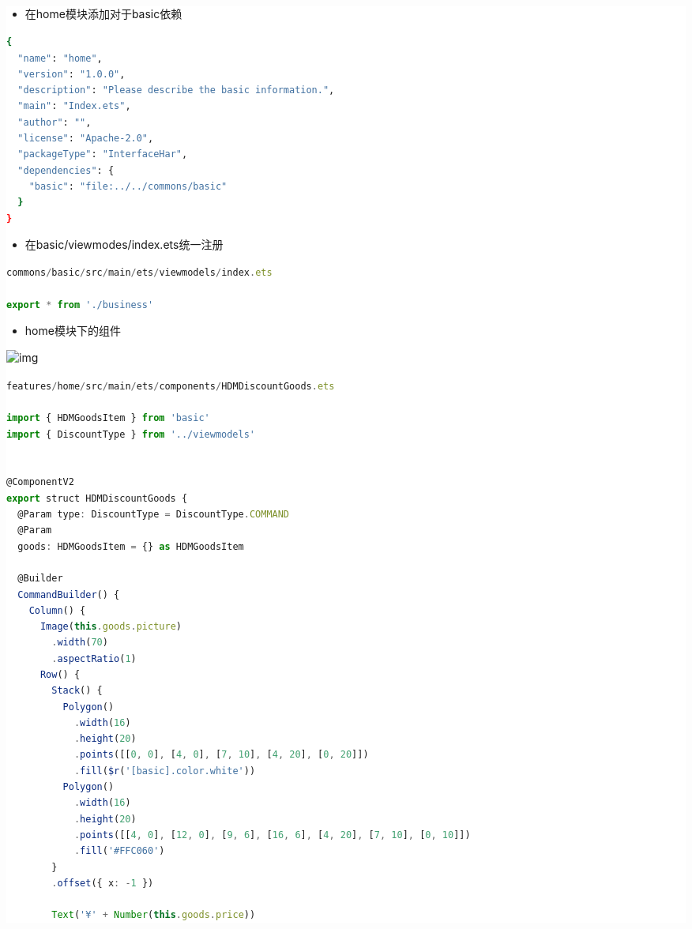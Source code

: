```ts
```

- 在home模块添加对于basic依赖

```bash
{
  "name": "home",
  "version": "1.0.0",
  "description": "Please describe the basic information.",
  "main": "Index.ets",
  "author": "",
  "license": "Apache-2.0",
  "packageType": "InterfaceHar",
  "dependencies": {
    "basic": "file:../../commons/basic"
  }
}
```

- 在basic/viewmodes/index.ets统一注册

```ts
commons/basic/src/main/ets/viewmodels/index.ets

export * from './business'
```

- home模块下的组件

![img](https://cdn.nlark.com/yuque/0/2024/png/8435673/1730687936993-4897aadd-0378-49f1-b3c1-6a1b9bbb5817.png)

```ts
features/home/src/main/ets/components/HDMDiscountGoods.ets

import { HDMGoodsItem } from 'basic'
import { DiscountType } from '../viewmodels'


@ComponentV2
export struct HDMDiscountGoods {
  @Param type: DiscountType = DiscountType.COMMAND
  @Param
  goods: HDMGoodsItem = {} as HDMGoodsItem

  @Builder
  CommandBuilder() {
    Column() {
      Image(this.goods.picture)
        .width(70)
        .aspectRatio(1)
      Row() {
        Stack() {
          Polygon()
            .width(16)
            .height(20)
            .points([[0, 0], [4, 0], [7, 10], [4, 20], [0, 20]])
            .fill($r('[basic].color.white'))
          Polygon()
            .width(16)
            .height(20)
            .points([[4, 0], [12, 0], [9, 6], [16, 6], [4, 20], [7, 10], [0, 10]])
            .fill('#FFC060')
        }
        .offset({ x: -1 })

        Text('¥' + Number(this.goods.price))
```